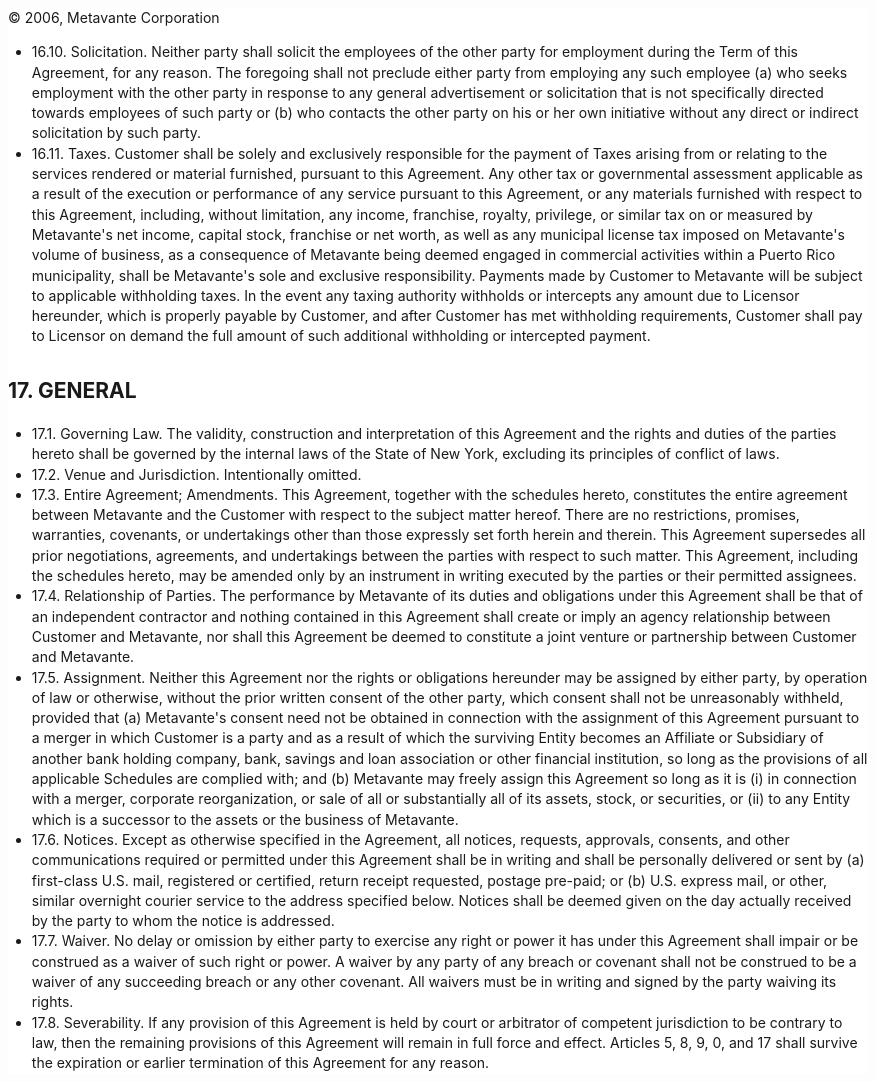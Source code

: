 © 2006, Metavante Corporation

- 16.10. Solicitation. Neither party shall solicit the employees of the other party for employment during the Term of this Agreement, for any reason. The foregoing shall not preclude either party from employing any such employee (a) who seeks employment with the other party in response to any general advertisement or solicitation that is not specifically directed towards employees of such party or (b) who contacts the other party on his or her own initiative without any direct or indirect solicitation by such party.
- 16.11. Taxes. Customer shall be solely and exclusively responsible for the payment of Taxes arising from or relating to the services rendered or material furnished, pursuant to this Agreement. Any other tax or governmental assessment applicable as a result of the execution or performance of any service pursuant to this Agreement, or any materials furnished with respect to this Agreement, including, without limitation, any income, franchise, royalty, privilege, or similar tax on or measured by Metavante's net income, capital stock, franchise or net worth, as well as any municipal license tax imposed on Metavante's volume of business, as a consequence of Metavante being deemed engaged in commercial activities within a Puerto Rico municipality, shall be Metavante's sole and exclusive responsibility. Payments made by Customer to Metavante will be subject to applicable withholding taxes. In the event any taxing authority withholds or intercepts any amount due to Licensor hereunder, which is properly payable by Customer, and after Customer has met withholding requirements, Customer shall pay to Licensor on demand the full amount of such additional withholding or intercepted payment.

## 17. GENERAL

- 17.1. Governing Law. The validity, construction and interpretation of this Agreement and the rights and duties of the parties hereto shall be governed by the internal laws of the State of New York, excluding its principles of conflict of laws.
- 17.2. Venue and Jurisdiction. Intentionally omitted.
- 17.3. Entire Agreement; Amendments. This Agreement, together with the schedules hereto, constitutes the entire agreement between Metavante and the Customer with respect to the subject matter hereof. There are no restrictions, promises, warranties, covenants, or undertakings other than those expressly set forth herein and therein. This Agreement supersedes all prior negotiations, agreements, and undertakings between the parties with respect to such matter. This Agreement, including the schedules hereto, may be amended only by an instrument in writing executed by the parties or their permitted assignees.
- 17.4. Relationship of Parties. The performance by Metavante of its duties and obligations under this Agreement shall be that of an independent contractor and nothing contained in this Agreement shall create or imply an agency relationship between Customer and Metavante, nor shall this Agreement be deemed to constitute a joint venture or partnership between Customer and Metavante.
- 17.5. Assignment. Neither this Agreement nor the rights or obligations hereunder may be assigned by either party, by operation of law or otherwise, without the prior written consent of the other party, which consent shall not be unreasonably withheld, provided that (a) Metavante's consent need not be obtained in connection with the assignment of this Agreement pursuant to a merger in which Customer is a party and as a result of which the surviving Entity becomes an Affiliate or Subsidiary of another bank holding company, bank, savings and loan association or other financial institution, so long as the provisions of all applicable Schedules are complied with; and (b) Metavante may freely assign this Agreement so long as it is (i) in connection with a merger, corporate reorganization, or sale of all or substantially all of its assets, stock, or securities, or (ii) to any Entity which is a successor to the assets or the business of Metavante.
- 17.6. Notices. Except as otherwise specified in the Agreement, all notices, requests, approvals, consents, and other communications required or permitted under this Agreement shall be in writing and shall be personally delivered or sent by (a) first-class U.S. mail, registered or certified, return receipt requested, postage pre-paid; or (b) U.S. express mail, or other, similar overnight courier service to the address specified below. Notices shall be deemed given on the day actually received by the party to whom the notice is addressed.
- 17.7. Waiver. No delay or omission by either party to exercise any right or power it has under this Agreement shall impair or be construed as a waiver of such right or power. A waiver by any party of any breach or covenant shall not be construed to be a waiver of any succeeding breach or any other covenant. All waivers must be in writing and signed by the party waiving its rights.
- 17.8. Severability. If any provision of this Agreement is held by court or arbitrator of competent jurisdiction to be contrary to law, then the remaining provisions of this Agreement will remain in full force and effect. Articles 5, 8, 9, 0, and 17 shall survive the expiration or earlier termination of this Agreement for any reason.